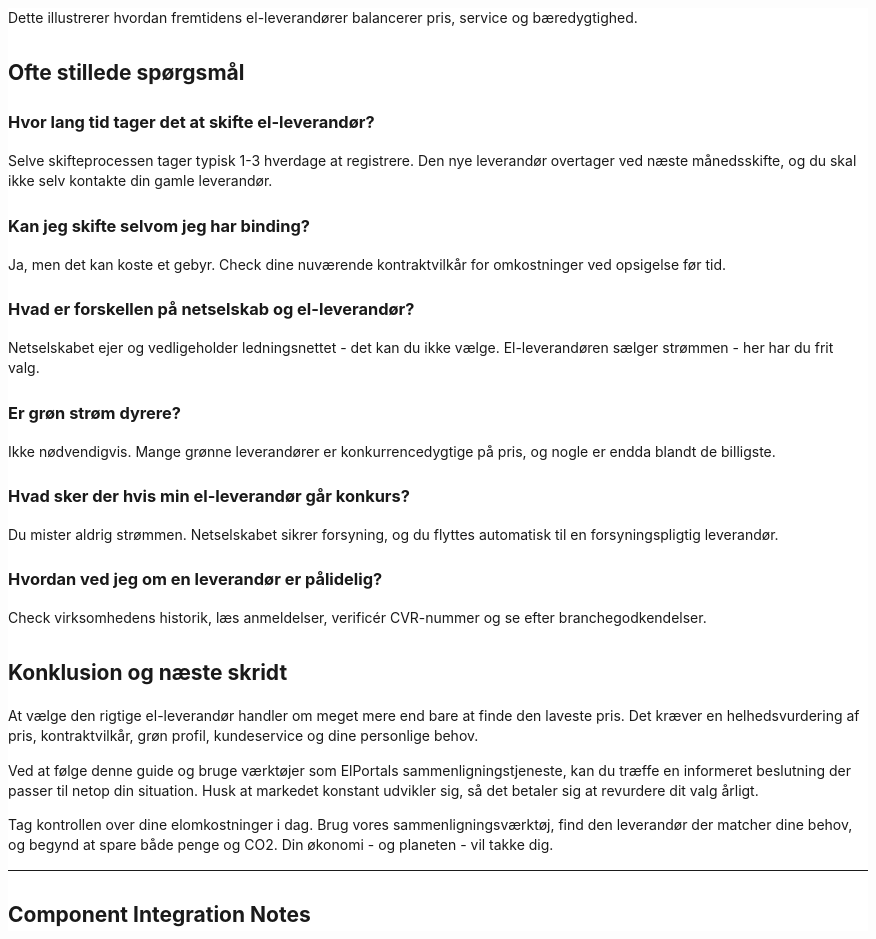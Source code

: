 Dette illustrerer hvordan fremtidens el-leverandører balancerer pris, service og bæredygtighed.

## Ofte stillede spørgsmål

### Hvor lang tid tager det at skifte el-leverandør?

Selve skifteprocessen tager typisk 1-3 hverdage at registrere. Den nye leverandør overtager ved næste månedsskifte, og du skal ikke selv kontakte din gamle leverandør.

### Kan jeg skifte selvom jeg har binding?

Ja, men det kan koste et gebyr. Check dine nuværende kontraktvilkår for omkostninger ved opsigelse før tid.

### Hvad er forskellen på netselskab og el-leverandør?

Netselskabet ejer og vedligeholder ledningsnettet - det kan du ikke vælge. El-leverandøren sælger strømmen - her har du frit valg.

### Er grøn strøm dyrere?

Ikke nødvendigvis. Mange grønne leverandører er konkurrencedygtige på pris, og nogle er endda blandt de billigste.

### Hvad sker der hvis min el-leverandør går konkurs?

Du mister aldrig strømmen. Netselskabet sikrer forsyning, og du flyttes automatisk til en forsyningspligtig leverandør.

### Hvordan ved jeg om en leverandør er pålidelig?

Check virksomhedens historik, læs anmeldelser, verificér CVR-nummer og se efter branchegodkendelser.

## Konklusion og næste skridt

At vælge den rigtige el-leverandør handler om meget mere end bare at finde den laveste pris. Det kræver en helhedsvurdering af pris, kontraktvilkår, grøn profil, kundeservice og dine personlige behov.

Ved at følge denne guide og bruge værktøjer som ElPortals sammenligningstjeneste, kan du træffe en informeret beslutning der passer til netop din situation. Husk at markedet konstant udvikler sig, så det betaler sig at revurdere dit valg årligt.

Tag kontrollen over dine elomkostninger i dag. Brug vores sammenligningsværktøj, find den leverandør der matcher dine behov, og begynd at spare både penge og CO2. Din økonomi - og planeten - vil takke dig.

---

## Component Integration Notes

